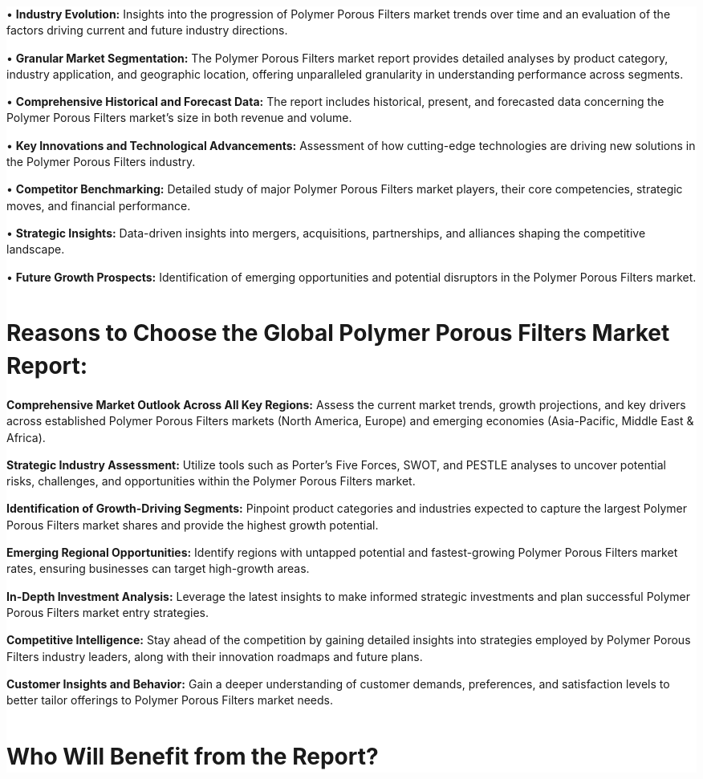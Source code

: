 • <strong>Industry Evolution:</strong> Insights into the progression of Polymer Porous Filters market trends over time and an evaluation of the factors driving current and future industry directions.

• <strong>Granular Market Segmentation:</strong> The Polymer Porous Filters market report provides detailed analyses by product category, industry application, and geographic location, offering unparalleled granularity in understanding performance across segments.

• <strong>Comprehensive Historical and Forecast Data:</strong> The report includes historical, present, and forecasted data concerning the Polymer Porous Filters market’s size in both revenue and volume.

• <strong>Key Innovations and Technological Advancements:</strong> Assessment of how cutting-edge technologies are driving new solutions in the Polymer Porous Filters industry.

• <strong>Competitor Benchmarking:</strong> Detailed study of major Polymer Porous Filters market players, their core competencies, strategic moves, and financial performance.

• <strong>Strategic Insights:</strong> Data-driven insights into mergers, acquisitions, partnerships, and alliances shaping the competitive landscape.

• <strong>Future Growth Prospects:</strong> Identification of emerging opportunities and potential disruptors in the Polymer Porous Filters market.

# <strong>Reasons to Choose the Global Polymer Porous Filters Market Report:</strong>

<strong>Comprehensive Market Outlook Across All Key Regions:</strong>
Assess the current market trends, growth projections, and key drivers across established Polymer Porous Filters markets (North America, Europe) and emerging economies (Asia-Pacific, Middle East & Africa).

<strong>Strategic Industry Assessment:</strong>
Utilize tools such as Porter’s Five Forces, SWOT, and PESTLE analyses to uncover potential risks, challenges, and opportunities within the Polymer Porous Filters market.

<strong>Identification of Growth-Driving Segments:</strong>
Pinpoint product categories and industries expected to capture the largest Polymer Porous Filters market shares and provide the highest growth potential.

<strong>Emerging Regional Opportunities:</strong>
Identify regions with untapped potential and fastest-growing Polymer Porous Filters market rates, ensuring businesses can target high-growth areas.

<strong>In-Depth Investment Analysis:</strong>
Leverage the latest insights to make informed strategic investments and plan successful Polymer Porous Filters market entry strategies.

<strong>Competitive Intelligence:</strong>
Stay ahead of the competition by gaining detailed insights into strategies employed by Polymer Porous Filters industry leaders, along with their innovation roadmaps and future plans.

<strong>Customer Insights and Behavior:</strong>
Gain a deeper understanding of customer demands, preferences, and satisfaction levels to better tailor offerings to Polymer Porous Filters market needs.

# <strong>Who Will Benefit from the Report?</strong>
